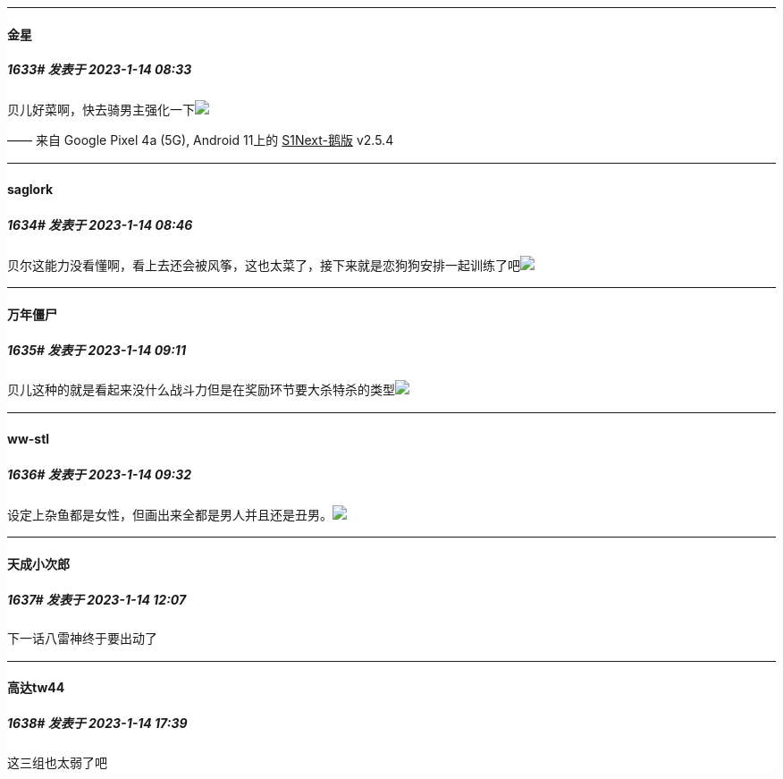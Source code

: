

*****

####  金星  
##### 1633#       发表于 2023-1-14 08:33

贝儿好菜啊，快去骑男主强化一下<img src="https://static.saraba1st.com/image/smiley/face2017/067.png" referrerpolicy="no-referrer">

—— 来自 Google Pixel 4a (5G), Android 11上的 [S1Next-鹅版](https://github.com/ykrank/S1-Next/releases) v2.5.4



*****

####  saglork  
##### 1634#       发表于 2023-1-14 08:46

贝尔这能力没看懂啊，看上去还会被风筝，这也太菜了，接下来就是恋狗狗安排一起训练了吧<img src="https://static.saraba1st.com/image/smiley/face2017/033.png" referrerpolicy="no-referrer">



*****

####  万年僵尸  
##### 1635#       发表于 2023-1-14 09:11

贝儿这种的就是看起来没什么战斗力但是在奖励环节要大杀特杀的类型<img src="https://static.saraba1st.com/image/smiley/carton2017/046.png" referrerpolicy="no-referrer">



*****

####  ww-stl  
##### 1636#       发表于 2023-1-14 09:32

设定上杂鱼都是女性，但画出来全都是男人并且还是丑男。<img src="https://static.saraba1st.com/image/smiley/face2017/001.png" referrerpolicy="no-referrer">



*****

####  天成小次郎  
##### 1637#       发表于 2023-1-14 12:07

下一话八雷神终于要出动了



*****

####  高达tw44  
##### 1638#       发表于 2023-1-14 17:39

这三组也太弱了吧

